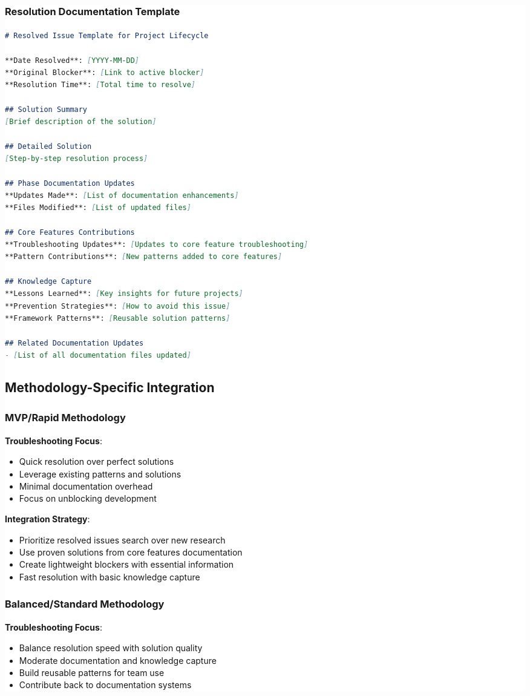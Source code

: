 ### Resolution Documentation Template
```markdown
# Resolved Issue Template for Project Lifecycle

**Date Resolved**: [YYYY-MM-DD]
**Original Blocker**: [Link to active blocker]
**Resolution Time**: [Total time to resolve]

## Solution Summary
[Brief description of the solution]

## Detailed Solution
[Step-by-step resolution process]

## Phase Documentation Updates
**Updates Made**: [List of documentation enhancements]
**Files Modified**: [List of updated files]

## Core Features Contributions
**Troubleshooting Updates**: [Updates to core feature troubleshooting]
**Pattern Contributions**: [New patterns added to core features]

## Knowledge Capture
**Lessons Learned**: [Key insights for future projects]
**Prevention Strategies**: [How to avoid this issue]
**Framework Patterns**: [Reusable solution patterns]

## Related Documentation Updates
- [List of all documentation files updated]
```

## Methodology-Specific Integration

### MVP/Rapid Methodology
**Troubleshooting Focus**:
- Quick resolution over perfect solutions
- Leverage existing patterns and solutions
- Minimal documentation overhead
- Focus on unblocking development

**Integration Strategy**:
- Prioritize resolved issues search over new research
- Use proven solutions from core features documentation
- Create lightweight blockers with essential information
- Fast resolution with basic knowledge capture

### Balanced/Standard Methodology
**Troubleshooting Focus**:
- Balance resolution speed with solution quality
- Moderate documentation and knowledge capture
- Build reusable patterns for team use
- Contribute back to documentation systems
